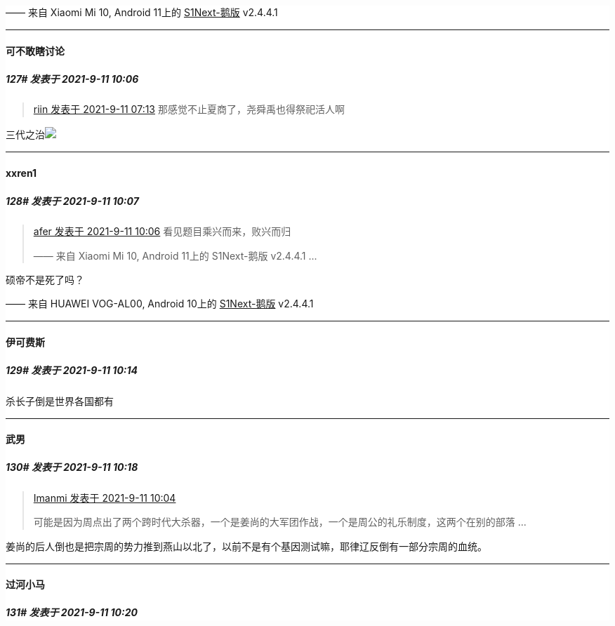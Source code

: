 —— 来自 Xiaomi Mi 10, Android 11上的 [S1Next-鹅版](https://github.com/ykrank/S1-Next/releases) v2.4.4.1


*****

####  可不敢瞎讨论  
##### 127#       发表于 2021-9-11 10:06


<blockquote><a href="httphttps://bbs.saraba1st.com/2b/forum.php?mod=redirect&amp;goto=findpost&amp;pid=52705712&amp;ptid=2025716" target="_blank">riin 发表于 2021-9-11 07:13</a>
那感觉不止夏商了，尧舜禹也得祭祀活人啊</blockquote>
三代之治<img src="https://static.saraba1st.com/image/smiley/face2017/084.png" referrerpolicy="no-referrer">


*****

####  xxren1  
##### 128#       发表于 2021-9-11 10:07


<blockquote><a href="httphttps://bbs.saraba1st.com/2b/forum.php?mod=redirect&amp;goto=findpost&amp;pid=52706845&amp;ptid=2025716" target="_blank">afer 发表于 2021-9-11 10:06</a>
看见题目乘兴而来，败兴而归

—— 来自 Xiaomi Mi 10, Android 11上的 S1Next-鹅版 v2.4.4.1 ...</blockquote>
硕帝不是死了吗？

—— 来自 HUAWEI VOG-AL00, Android 10上的 [S1Next-鹅版](https://github.com/ykrank/S1-Next/releases) v2.4.4.1


*****

####  伊可费斯  
##### 129#       发表于 2021-9-11 10:14


杀长子倒是世界各国都有


*****

####  武男  
##### 130#       发表于 2021-9-11 10:18


<blockquote><a href="httphttps://bbs.saraba1st.com/2b/forum.php?mod=redirect&amp;goto=findpost&amp;pid=52706820&amp;ptid=2025716" target="_blank">Imanmi 发表于 2021-9-11 10:04</a>

可能是因为周点出了两个跨时代大杀器，一个是姜尚的大军团作战，一个是周公的礼乐制度，这两个在别的部落 ...</blockquote>
姜尚的后人倒也是把宗周的势力推到燕山以北了，以前不是有个基因测试嘛，耶律辽反倒有一部分宗周的血统。


*****

####  过河小马  
##### 131#       发表于 2021-9-11 10:20
